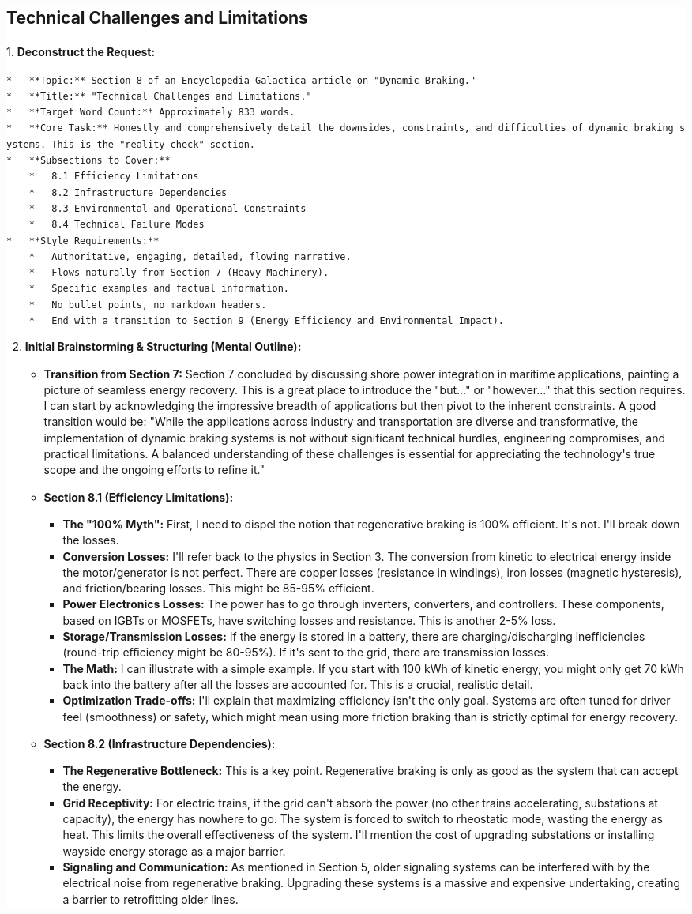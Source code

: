 ## Technical Challenges and Limitations

<think>1.  **Deconstruct the Request:**

    *   **Topic:** Section 8 of an Encyclopedia Galactica article on "Dynamic Braking."
    *   **Title:** "Technical Challenges and Limitations."
    *   **Target Word Count:** Approximately 833 words.
    *   **Core Task:** Honestly and comprehensively detail the downsides, constraints, and difficulties of dynamic braking systems. This is the "reality check" section.
    *   **Subsections to Cover:**
        *   8.1 Efficiency Limitations
        *   8.2 Infrastructure Dependencies
        *   8.3 Environmental and Operational Constraints
        *   8.4 Technical Failure Modes
    *   **Style Requirements:**
        *   Authoritative, engaging, detailed, flowing narrative.
        *   Flows naturally from Section 7 (Heavy Machinery).
        *   Specific examples and factual information.
        *   No bullet points, no markdown headers.
        *   End with a transition to Section 9 (Energy Efficiency and Environmental Impact).

2.  **Initial Brainstorming & Structuring (Mental Outline):**

    *   **Transition from Section 7:** Section 7 concluded by discussing shore power integration in maritime applications, painting a picture of seamless energy recovery. This is a great place to introduce the "but..." or "however..." that this section requires. I can start by acknowledging the impressive breadth of applications but then pivot to the inherent constraints. A good transition would be: "While the applications across industry and transportation are diverse and transformative, the implementation of dynamic braking systems is not without significant technical hurdles, engineering compromises, and practical limitations. A balanced understanding of these challenges is essential for appreciating the technology's true scope and the ongoing efforts to refine it."

    *   **Section 8.1 (Efficiency Limitations):**
        *   **The "100% Myth":** First, I need to dispel the notion that regenerative braking is 100% efficient. It's not. I'll break down the losses.
        *   **Conversion Losses:** I'll refer back to the physics in Section 3. The conversion from kinetic to electrical energy inside the motor/generator is not perfect. There are copper losses (resistance in windings), iron losses (magnetic hysteresis), and friction/bearing losses. This might be 85-95% efficient.
        *   **Power Electronics Losses:** The power has to go through inverters, converters, and controllers. These components, based on IGBTs or MOSFETs, have switching losses and resistance. This is another 2-5% loss.
        *   **Storage/Transmission Losses:** If the energy is stored in a battery, there are charging/discharging inefficiencies (round-trip efficiency might be 80-95%). If it's sent to the grid, there are transmission losses.
        *   **The Math:** I can illustrate with a simple example. If you start with 100 kWh of kinetic energy, you might only get 70 kWh back into the battery after all the losses are accounted for. This is a crucial, realistic detail.
        *   **Optimization Trade-offs:** I'll explain that maximizing efficiency isn't the only goal. Systems are often tuned for driver feel (smoothness) or safety, which might mean using more friction braking than is strictly optimal for energy recovery.

    *   **Section 8.2 (Infrastructure Dependencies):**
        *   **The Regenerative Bottleneck:** This is a key point. Regenerative braking is only as good as the system that can accept the energy.
        *   **Grid Receptivity:** For electric trains, if the grid can't absorb the power (no other trains accelerating, substations at capacity), the energy has nowhere to go. The system is forced to switch to rheostatic mode, wasting the energy as heat. This limits the overall effectiveness of the system. I'll mention the cost of upgrading substations or installing wayside energy storage as a major barrier.
        *   **Signaling and Communication:** As mentioned in Section 5, older signaling systems can be interfered with by the electrical noise from regenerative braking. Upgrading these systems is a massive and expensive undertaking, creating a barrier to retrofitting older lines.